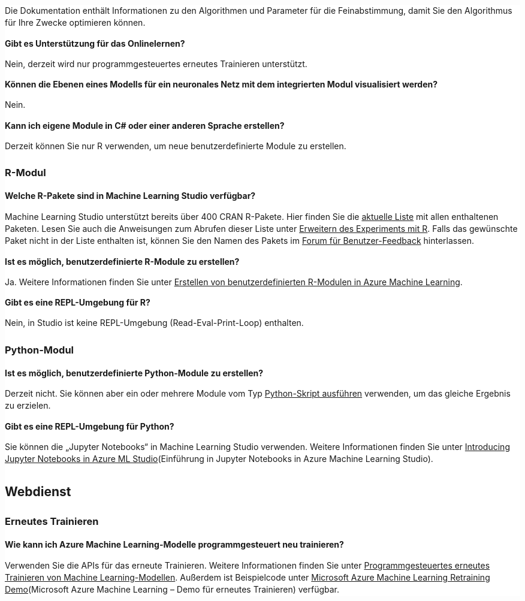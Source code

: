 Die Dokumentation enthält Informationen zu den Algorithmen und Parameter für die Feinabstimmung, damit Sie den Algorithmus für Ihre Zwecke optimieren können.  

**Gibt es Unterstützung für das Onlinelernen?**

Nein, derzeit wird nur programmgesteuertes erneutes Trainieren unterstützt.

**Können die Ebenen eines Modells für ein neuronales Netz mit dem integrierten Modul visualisiert werden?**

Nein.

**Kann ich eigene Module in C# oder einer anderen Sprache erstellen?**

Derzeit können Sie nur R verwenden, um neue benutzerdefinierte Module zu erstellen.

### <a name="r-module"></a>R-Modul
**Welche R-Pakete sind in Machine Learning Studio verfügbar?**

Machine Learning Studio unterstützt bereits über 400 CRAN R-Pakete. Hier finden Sie die [aktuelle Liste](http://az754797.vo.msecnd.net/docs/RPackages.xlsx) mit allen enthaltenen Paketen. Lesen Sie auch die Anweisungen zum Abrufen dieser Liste unter [Erweitern des Experiments mit R](extend-your-experiment-with-r.md). Falls das gewünschte Paket nicht in der Liste enthalten ist, können Sie den Namen des Pakets im [Forum für Benutzer-Feedback](https://go.microsoft.com/fwlink/?LinkId=404231) hinterlassen.

**Ist es möglich, benutzerdefinierte R-Module zu erstellen?**

Ja. Weitere Informationen finden Sie unter [Erstellen von benutzerdefinierten R-Modulen in Azure Machine Learning](custom-r-modules.md).

**Gibt es eine REPL-Umgebung für R?**

Nein, in Studio ist keine REPL-Umgebung (Read-Eval-Print-Loop) enthalten.

### <a name="python-module"></a>Python-Modul
**Ist es möglich, benutzerdefinierte Python-Module zu erstellen?**

Derzeit nicht. Sie können aber ein oder mehrere Module vom Typ [Python-Skript ausführen][python] verwenden, um das gleiche Ergebnis zu erzielen.

**Gibt es eine REPL-Umgebung für Python?**

Sie können die „Jupyter Notebooks“ in Machine Learning Studio verwenden. Weitere Informationen finden Sie unter [Introducing Jupyter Notebooks in Azure ML Studio](http://blogs.technet.com/b/machinelearning/archive/2015/07/24/introducing-jupyter-notebooks-in-azure-ml-studio.aspx)(Einführung in Jupyter Notebooks in Azure Machine Learning Studio).

## <a name="web-service"></a>Webdienst
### <a name="retrain"></a>Erneutes Trainieren
**Wie kann ich Azure Machine Learning-Modelle programmgesteuert neu trainieren?**

Verwenden Sie die APIs für das erneute Trainieren. Weitere Informationen finden Sie unter [Programmgesteuertes erneutes Trainieren von Machine Learning-Modellen](retrain-models-programmatically.md). Außerdem ist Beispielcode unter [Microsoft Azure Machine Learning Retraining Demo](https://azuremlretrain.codeplex.com/)(Microsoft Azure Machine Learning – Demo für erneutes Trainieren) verfügbar.


[image-reader]: https://msdn.microsoft.com/library/azure/893f8c57-1d36-456d-a47b-d29ae67f5d84/
[join]: https://msdn.microsoft.com/library/azure/124865f7-e901-4656-adac-f4cb08248099/
[machine-learning-modules]: https://msdn.microsoft.com/library/azure/6d9e2516-1343-4859-a3dc-9673ccec9edc/
[partition-and-sample]: https://msdn.microsoft.com/library/azure/a8726e34-1b3e-4515-b59a-3e4a475654b8/
[import-data]: https://msdn.microsoft.com/library/azure/4e1b0fe6-aded-4b3f-a36f-39b8862b9004/
[export-data]: https://msdn.microsoft.com/library/azure/7A391181-B6A7-4AD4-B82D-E419C0D6522C
[split]: https://msdn.microsoft.com/library/azure/70530644-c97a-4ab6-85f7-88bf30a8be5f/
[python]: https://msdn.microsoft.com/library/azure/CDB56F95-7F4C-404D-BDE7-5BB972E6F232
[counts]: https://msdn.microsoft.com/library/azure/dn913056.aspx